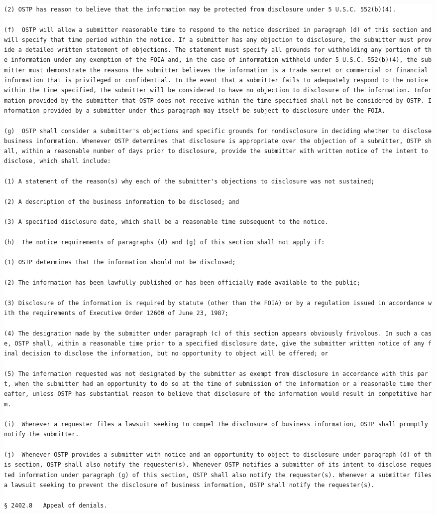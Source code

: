     (2) OSTP has reason to believe that the information may be protected from disclosure under 5 U.S.C. 552(b)(4).

    (f)  OSTP will allow a submitter reasonable time to respond to the notice described in paragraph (d) of this section and will specify that time period within the notice. If a submitter has any objection to disclosure, the submitter must provide a detailed written statement of objections. The statement must specify all grounds for withholding any portion of the information under any exemption of the FOIA and, in the case of information withheld under 5 U.S.C. 552(b)(4), the submitter must demonstrate the reasons the submitter believes the information is a trade secret or commercial or financial information that is privileged or confidential. In the event that a submitter fails to adequately respond to the notice within the time specified, the submitter will be considered to have no objection to disclosure of the information. Information provided by the submitter that OSTP does not receive within the time specified shall not be considered by OSTP. Information provided by a submitter under this paragraph may itself be subject to disclosure under the FOIA.

    (g)  OSTP shall consider a submitter's objections and specific grounds for nondisclosure in deciding whether to disclose business information. Whenever OSTP determines that disclosure is appropriate over the objection of a submitter, OSTP shall, within a reasonable number of days prior to disclosure, provide the submitter with written notice of the intent to disclose, which shall include:

    (1) A statement of the reason(s) why each of the submitter's objections to disclosure was not sustained;

    (2) A description of the business information to be disclosed; and

    (3) A specified disclosure date, which shall be a reasonable time subsequent to the notice.

    (h)  The notice requirements of paragraphs (d) and (g) of this section shall not apply if:

    (1) OSTP determines that the information should not be disclosed;

    (2) The information has been lawfully published or has been officially made available to the public;

    (3) Disclosure of the information is required by statute (other than the FOIA) or by a regulation issued in accordance with the requirements of Executive Order 12600 of June 23, 1987;

    (4) The designation made by the submitter under paragraph (c) of this section appears obviously frivolous. In such a case, OSTP shall, within a reasonable time prior to a specified disclosure date, give the submitter written notice of any final decision to disclose the information, but no opportunity to object will be offered; or

    (5) The information requested was not designated by the submitter as exempt from disclosure in accordance with this part, when the submitter had an opportunity to do so at the time of submission of the information or a reasonable time thereafter, unless OSTP has substantial reason to believe that disclosure of the information would result in competitive harm.

    (i)  Whenever a requester files a lawsuit seeking to compel the disclosure of business information, OSTP shall promptly notify the submitter.

    (j)  Whenever OSTP provides a submitter with notice and an opportunity to object to disclosure under paragraph (d) of this section, OSTP shall also notify the requester(s). Whenever OSTP notifies a submitter of its intent to disclose requested information under paragraph (g) of this section, OSTP shall also notify the requester(s). Whenever a submitter files a lawsuit seeking to prevent the disclosure of business information, OSTP shall notify the requester(s).

    § 2402.8   Appeal of denials.
